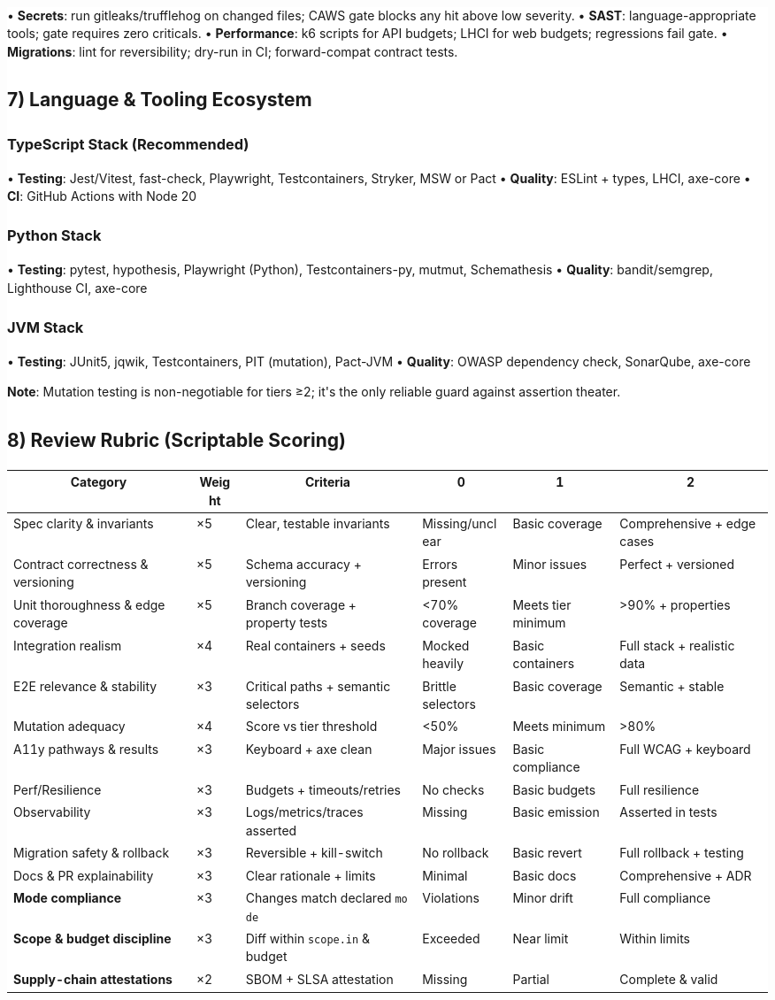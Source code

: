 • **Secrets**: run gitleaks/trufflehog on changed files; CAWS gate blocks any hit above low severity.
• **SAST**: language-appropriate tools; gate requires zero criticals.
• **Performance**: k6 scripts for API budgets; LHCI for web budgets; regressions fail gate.
• **Migrations**: lint for reversibility; dry-run in CI; forward-compat contract tests.

## 7) Language & Tooling Ecosystem

### TypeScript Stack (Recommended)

• **Testing**: Jest/Vitest, fast-check, Playwright, Testcontainers, Stryker, MSW or Pact
• **Quality**: ESLint + types, LHCI, axe-core
• **CI**: GitHub Actions with Node 20

### Python Stack

• **Testing**: pytest, hypothesis, Playwright (Python), Testcontainers-py, mutmut, Schemathesis
• **Quality**: bandit/semgrep, Lighthouse CI, axe-core

### JVM Stack

• **Testing**: JUnit5, jqwik, Testcontainers, PIT (mutation), Pact-JVM
• **Quality**: OWASP dependency check, SonarQube, axe-core

**Note**: Mutation testing is non-negotiable for tiers ≥2; it's the only reliable guard against assertion theater.

## 8) Review Rubric (Scriptable Scoring)

| Category                          | Weight | Criteria                            | 0                 | 1                  | 2                           |
| --------------------------------- | ------ | ----------------------------------- | ----------------- | ------------------ | --------------------------- |
| Spec clarity & invariants         | ×5     | Clear, testable invariants          | Missing/unclear   | Basic coverage     | Comprehensive + edge cases  |
| Contract correctness & versioning | ×5     | Schema accuracy + versioning        | Errors present    | Minor issues       | Perfect + versioned         |
| Unit thoroughness & edge coverage | ×5     | Branch coverage + property tests    | <70% coverage     | Meets tier minimum | >90% + properties           |
| Integration realism               | ×4     | Real containers + seeds             | Mocked heavily    | Basic containers   | Full stack + realistic data |
| E2E relevance & stability         | ×3     | Critical paths + semantic selectors | Brittle selectors | Basic coverage     | Semantic + stable           |
| Mutation adequacy                 | ×4     | Score vs tier threshold             | <50%              | Meets minimum      | >80%                        |
| A11y pathways & results           | ×3     | Keyboard + axe clean                | Major issues      | Basic compliance   | Full WCAG + keyboard        |
| Perf/Resilience                   | ×3     | Budgets + timeouts/retries          | No checks         | Basic budgets      | Full resilience             |
| Observability                     | ×3     | Logs/metrics/traces asserted        | Missing           | Basic emission     | Asserted in tests           |
| Migration safety & rollback       | ×3     | Reversible + kill-switch            | No rollback       | Basic revert       | Full rollback + testing     |
| Docs & PR explainability          | ×3     | Clear rationale + limits            | Minimal           | Basic docs         | Comprehensive + ADR         |
| **Mode compliance**               | ×3     | Changes match declared `mode`       | Violations        | Minor drift        | Full compliance             |
| **Scope & budget discipline**     | ×3     | Diff within `scope.in` & budget     | Exceeded          | Near limit         | Within limits               |
| **Supply-chain attestations**     | ×2     | SBOM + SLSA attestation             | Missing           | Partial            | Complete & valid            |
